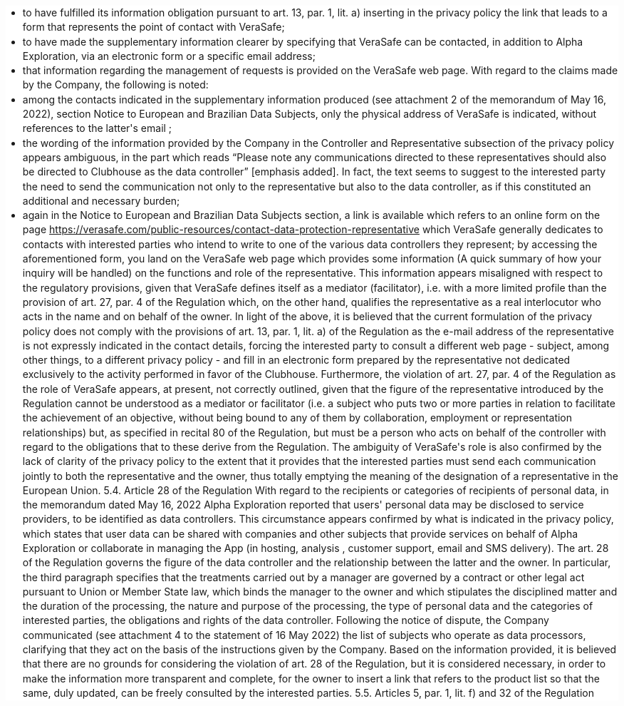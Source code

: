 - to have fulfilled its information obligation pursuant to art. 13, par. 1, lit. a) inserting in the privacy policy the link that leads to a form that represents the point of contact with VeraSafe;
- to have made the supplementary information clearer by specifying that VeraSafe can be contacted, in addition to Alpha Exploration, via an electronic form or a specific email address;
- that information regarding the management of requests is provided on the VeraSafe web page.
With regard to the claims made by the Company, the following is noted:
- among the contacts indicated in the supplementary information produced (see attachment 2 of the memorandum of May 16, 2022), section Notice to European and Brazilian Data Subjects, only the physical address of VeraSafe is indicated, without references to the latter's email ;
- the wording of the information provided by the Company in the Controller and Representative subsection of the privacy policy appears ambiguous, in the part which reads “Please note any communications directed to these representatives should also be directed to Clubhouse as the data controller” \[emphasis added\]. In fact, the text seems to suggest to the interested party the need to send the communication not only to the representative but also to the data controller, as if this constituted an additional and necessary burden;
- again in the Notice to European and Brazilian Data Subjects section, a link is available which refers to an online form on the page https://verasafe.com/public-resources/contact-data-protection-representative which VeraSafe generally dedicates to contacts with interested parties who intend to write to one of the various data controllers they represent; by accessing the aforementioned form, you land on the VeraSafe web page which provides some information (A quick summary of how your inquiry will be handled) on the functions and role of the representative. This information appears misaligned with respect to the regulatory provisions, given that VeraSafe defines itself as a mediator (facilitator), i.e. with a more limited profile than the provision of art. 27, par. 4 of the Regulation which, on the other hand, qualifies the representative as a real interlocutor who acts in the name and on behalf of the owner.
In light of the above, it is believed that the current formulation of the privacy policy does not comply with the provisions of art. 13, par. 1, lit. a) of the Regulation as the e-mail address of the representative is not expressly indicated in the contact details, forcing the interested party to consult a different web page - subject, among other things, to a different privacy policy - and fill in an electronic form prepared by the representative not dedicated exclusively to the activity performed in favor of the Clubhouse.
Furthermore, the violation of art. 27, par. 4 of the Regulation as the role of VeraSafe appears, at present, not correctly outlined, given that the figure of the representative introduced by the Regulation cannot be understood as a mediator or facilitator (i.e. a subject who puts two or more parties in relation to facilitate the achievement of an objective, without being bound to any of them by collaboration, employment or representation relationships) but, as specified in recital 80 of the Regulation, but must be a person who acts on behalf of the controller with regard to the obligations that to these derive from the Regulation. The ambiguity of VeraSafe's role is also confirmed by the lack of clarity of the privacy policy to the extent that it provides that the interested parties must send each communication jointly to both the representative and the owner, thus totally emptying the meaning of the designation of a representative in the European Union.
5.4. Article 28 of the Regulation
With regard to the recipients or categories of recipients of personal data, in the memorandum dated May 16, 2022 Alpha Exploration reported that users' personal data may be disclosed to service providers, to be identified as data controllers.
This circumstance appears confirmed by what is indicated in the privacy policy, which states that user data can be shared with companies and other subjects that provide services on behalf of Alpha Exploration or collaborate in managing the App (in hosting, analysis , customer support, email and SMS delivery).
The art. 28 of the Regulation governs the figure of the data controller and the relationship between the latter and the owner. In particular, the third paragraph specifies that the treatments carried out by a manager are governed by a contract or other legal act pursuant to Union or Member State law, which binds the manager to the owner and which stipulates the disciplined matter and the duration of the processing, the nature and purpose of the processing, the type of personal data and the categories of interested parties, the obligations and rights of the data controller.
Following the notice of dispute, the Company communicated (see attachment 4 to the statement of 16 May 2022) the list of subjects who operate as data processors, clarifying that they act on the basis of the instructions given by the Company.
Based on the information provided, it is believed that there are no grounds for considering the violation of art. 28 of the Regulation, but it is considered necessary, in order to make the information more transparent and complete, for the owner to insert a link that refers to the product list so that the same, duly updated, can be freely consulted by the interested parties.
5.5. Articles 5, par. 1, lit. f) and 32 of the Regulation